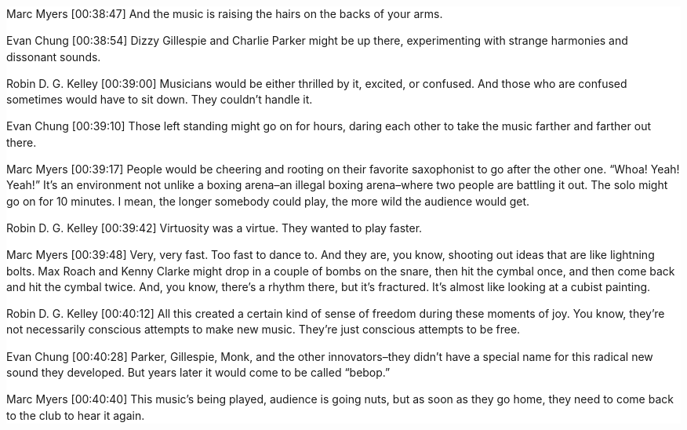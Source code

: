 
Marc Myers 
[00:38:47] 
And the music is raising the hairs on the backs of your arms. 


Evan Chung 
[00:38:54] 
Dizzy Gillespie and Charlie Parker might be up there, experimenting with strange harmonies and dissonant sounds. 


Robin D. G. Kelley 
[00:39:00] 
Musicians would be either thrilled by it, excited, or confused. And those who are confused sometimes would have to sit down. They couldn’t handle it. 


Evan Chung 
[00:39:10] 
Those left standing might go on for hours, daring each other to take the music farther and farther out there. 


Marc Myers 
[00:39:17] 
People would be cheering and rooting on their favorite saxophonist to go after the other one. “Whoa! Yeah! Yeah!” It’s an environment not unlike a boxing arena–an illegal boxing arena–where two people are battling it out. The solo might go on for 10 minutes. I mean, the longer somebody could play, the more wild the audience would get. 


Robin D. G. Kelley 
[00:39:42] 
Virtuosity was a virtue. They wanted to play faster. 


Marc Myers 
[00:39:48] 
Very, very fast. Too fast to dance to. And they are, you know, shooting out ideas that are like lightning bolts. Max Roach and Kenny Clarke might drop in a couple of bombs on the snare, then hit the cymbal once, and then come back and hit the cymbal twice. And, you know, there’s a rhythm there, but it’s fractured. It’s almost like looking at a cubist painting. 


Robin D. G. Kelley 
[00:40:12] 
All this created a certain kind of sense of freedom during these moments of joy. You know, they’re not necessarily conscious attempts to make new music. They’re just conscious attempts to be free. 


Evan Chung 
[00:40:28] 
Parker, Gillespie, Monk, and the other innovators–they didn’t have a special name for this radical new sound they developed. But years later it would come to be called “bebop.” 


Marc Myers 
[00:40:40] 
This music’s being played, audience is going nuts, but as soon as they go home, they need to come back to the club to hear it again. 
